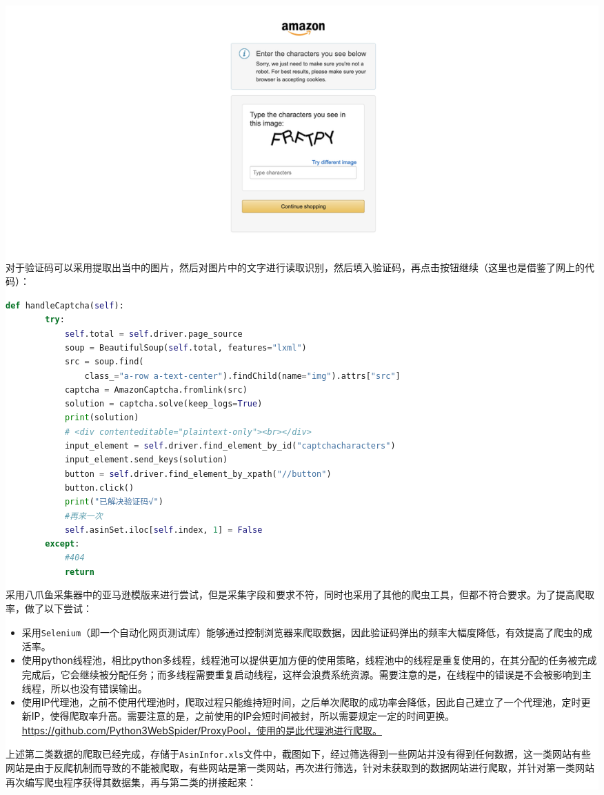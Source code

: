 ![image-20221003102448419](image-20221003102448419.png)

对于验证码可以采用提取出当中的图片，然后对图片中的文字进行读取识别，然后填入验证码，再点击按钮继续（这里也是借鉴了网上的代码）：

```python
def handleCaptcha(self):
        try:
            self.total = self.driver.page_source
            soup = BeautifulSoup(self.total, features="lxml")
            src = soup.find(
                class_="a-row a-text-center").findChild(name="img").attrs["src"]
            captcha = AmazonCaptcha.fromlink(src)
            solution = captcha.solve(keep_logs=True)
            print(solution)
            # <div contenteditable="plaintext-only"><br></div>
            input_element = self.driver.find_element_by_id("captchacharacters")
            input_element.send_keys(solution)
            button = self.driver.find_element_by_xpath("//button")
            button.click()
            print("已解决验证码√")
            #再来一次
            self.asinSet.iloc[self.index, 1] = False
        except:
            #404
            return
```

采用八爪鱼采集器中的亚马逊模版来进行尝试，但是采集字段和要求不符，同时也采用了其他的爬虫工具，但都不符合要求。为了提高爬取率，做了以下尝试：

- 采用`Selenium`（即一个自动化网页测试库）能够通过控制浏览器来爬取数据，因此验证码弹出的频率大幅度降低，有效提高了爬虫的成活率。
- 使用python线程池，相比python多线程，线程池可以提供更加方便的使用策略，线程池中的线程是重复使用的，在其分配的任务被完成完成后，它会继续被分配任务；而多线程需要重复启动线程，这样会浪费系统资源。需要注意的是，在线程中的错误是不会被影响到主线程，所以也没有错误输出。
- 使用IP代理池，之前不使用代理池时，爬取过程只能维持短时间，之后单次爬取的成功率会降低，因此自己建立了一个代理池，定时更新IP，使得爬取率升高。需要注意的是，之前使用的IP会短时间被封，所以需要规定一定的时间更换。https://github.com/Python3WebSpider/ProxyPool，使用的是此代理池进行爬取。

上述第二类数据的爬取已经完成，存储于`AsinInfor.xls`文件中，截图如下，经过筛选得到一些网站并没有得到任何数据，这一类网站有些网站是由于反爬机制而导致的不能被爬取，有些网站是第一类网站，再次进行筛选，针对未获取到的数据网站进行爬取，并针对第一类网站再次编写爬虫程序获得其数据集，再与第二类的拼接起来：

